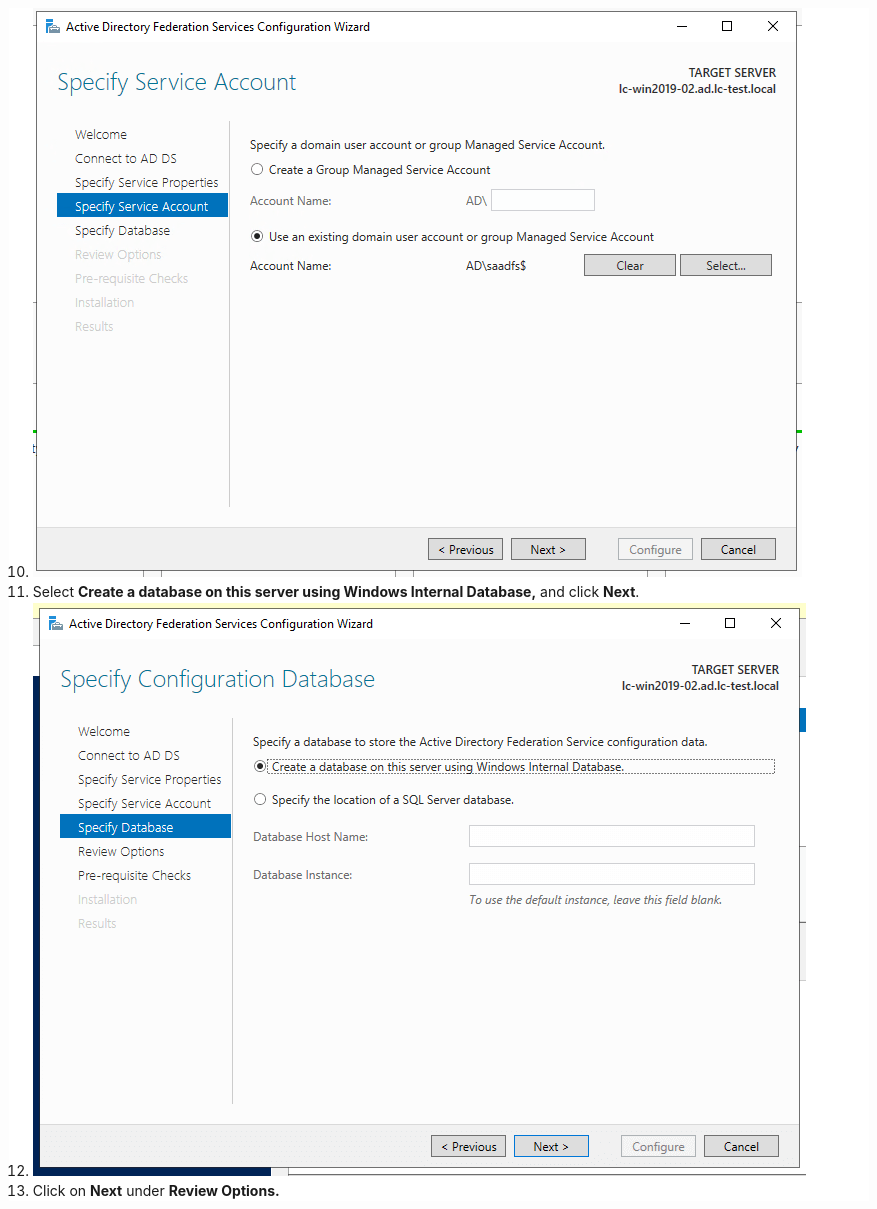 10. ![](../../.gitbook/assets/83.png)
11. Select **Create a database on this server using Windows Internal Database,** and click **Next**.
12. ![](../../.gitbook/assets/84.png)
13. Click on **Next** under **Review Options.**